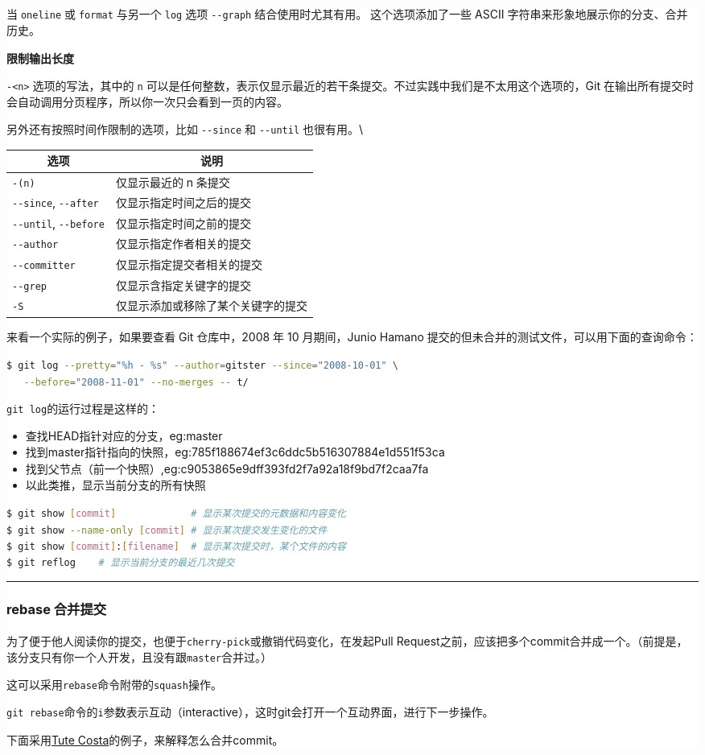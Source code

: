 当 `oneline` 或 `format` 与另一个 `log` 选项 `--graph` 结合使用时尤其有用。 这个选项添加了一些 ASCII 字符串来形象地展示你的分支、合并历史。

**限制输出长度**

`-<n>` 选项的写法，其中的 `n` 可以是任何整数，表示仅显示最近的若干条提交。不过实践中我们是不太用这个选项的，Git 在输出所有提交时会自动调用分页程序，所以你一次只会看到一页的内容。

另外还有按照时间作限制的选项，比如 `--since` 和 `--until` 也很有用。\

| 选项                  | 说明                               |
| --------------------- | ---------------------------------- |
| `-(n)`                | 仅显示最近的 n 条提交              |
| `--since`, `--after`  | 仅显示指定时间之后的提交           |
| `--until`, `--before` | 仅显示指定时间之前的提交           |
| `--author`            | 仅显示指定作者相关的提交           |
| `--committer`         | 仅显示指定提交者相关的提交         |
| `--grep`              | 仅显示含指定关键字的提交           |
| `-S`                  | 仅显示添加或移除了某个关键字的提交 |

来看一个实际的例子，如果要查看 Git 仓库中，2008 年 10 月期间，Junio Hamano 提交的但未合并的测试文件，可以用下面的查询命令：

```bash
$ git log --pretty="%h - %s" --author=gitster --since="2008-10-01" \
   --before="2008-11-01" --no-merges -- t/
```

`git log`的运行过程是这样的：

- 查找HEAD指针对应的分支，eg:master
- 找到master指针指向的快照，eg:785f188674ef3c6ddc5b516307884e1d551f53ca
- 找到父节点（前一个快照）,eg:c9053865e9dff393fd2f7a92a18f9bd7f2caa7fa
- 以此类推，显示当前分支的所有快照

```bash
$ git show [commit]				# 显示某次提交的元数据和内容变化
$ git show --name-only [commit]	# 显示某次提交发生变化的文件
$ git show [commit]:[filename]	# 显示某次提交时，某个文件的内容
$ git reflog	# 显示当前分支的最近几次提交				
```

***

### rebase 合并提交

为了便于他人阅读你的提交，也便于`cherry-pick`或撤销代码变化，在发起Pull Request之前，应该把多个commit合并成一个。（前提是，该分支只有你一个人开发，且没有跟`master`合并过。） 

 这可以采用`rebase`命令附带的`squash`操作。

`git rebase`命令的`i`参数表示互动（interactive），这时git会打开一个互动界面，进行下一步操作。

下面采用[Tute Costa](https://robots.thoughtbot.com/git-interactive-rebase-squash-amend-rewriting-history)的例子，来解释怎么合并commit。
